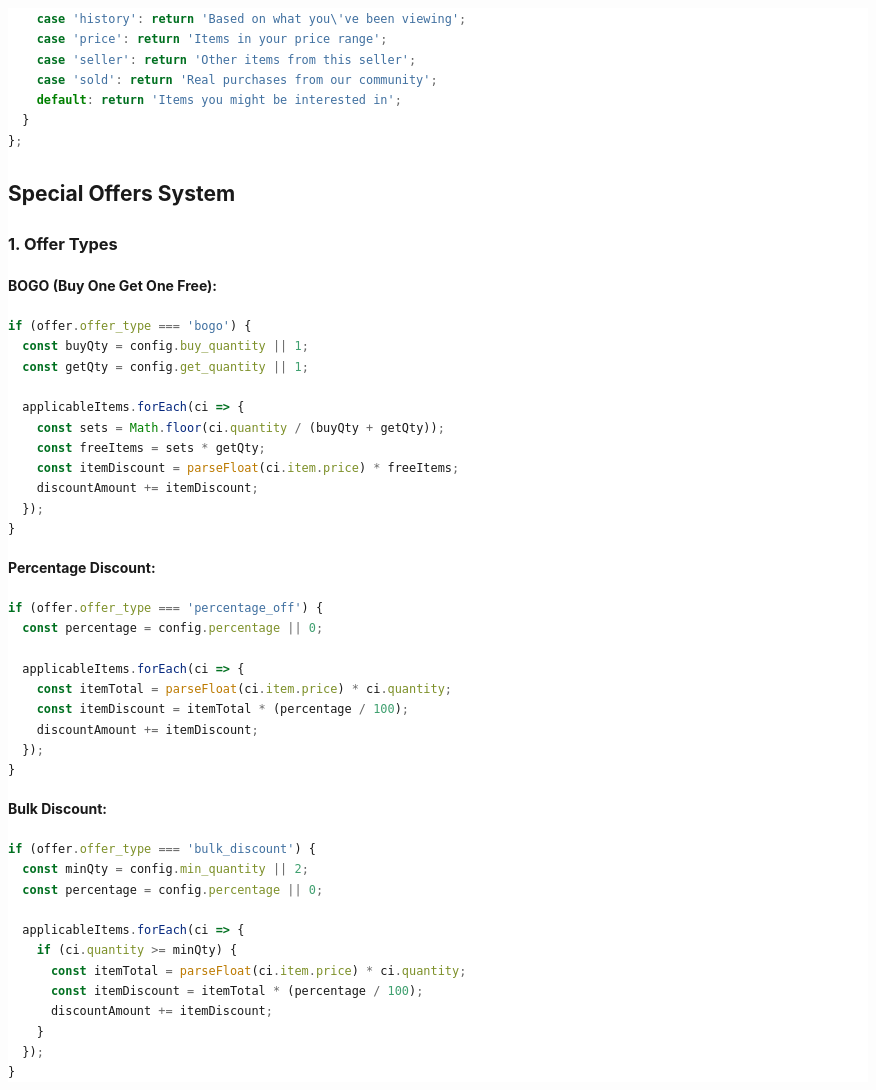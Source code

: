 ```javascript
    case 'history': return 'Based on what you\'ve been viewing';
    case 'price': return 'Items in your price range';
    case 'seller': return 'Other items from this seller';
    case 'sold': return 'Real purchases from our community';
    default: return 'Items you might be interested in';
  }
};
```

## Special Offers System

### 1. Offer Types

#### BOGO (Buy One Get One Free):
```javascript
if (offer.offer_type === 'bogo') {
  const buyQty = config.buy_quantity || 1;
  const getQty = config.get_quantity || 1;
  
  applicableItems.forEach(ci => {
    const sets = Math.floor(ci.quantity / (buyQty + getQty));
    const freeItems = sets * getQty;
    const itemDiscount = parseFloat(ci.item.price) * freeItems;
    discountAmount += itemDiscount;
  });
}
```

#### Percentage Discount:
```javascript
if (offer.offer_type === 'percentage_off') {
  const percentage = config.percentage || 0;
  
  applicableItems.forEach(ci => {
    const itemTotal = parseFloat(ci.item.price) * ci.quantity;
    const itemDiscount = itemTotal * (percentage / 100);
    discountAmount += itemDiscount;
  });
}
```

#### Bulk Discount:
```javascript
if (offer.offer_type === 'bulk_discount') {
  const minQty = config.min_quantity || 2;
  const percentage = config.percentage || 0;
  
  applicableItems.forEach(ci => {
    if (ci.quantity >= minQty) {
      const itemTotal = parseFloat(ci.item.price) * ci.quantity;
      const itemDiscount = itemTotal * (percentage / 100);
      discountAmount += itemDiscount;
    }
  });
}
```
